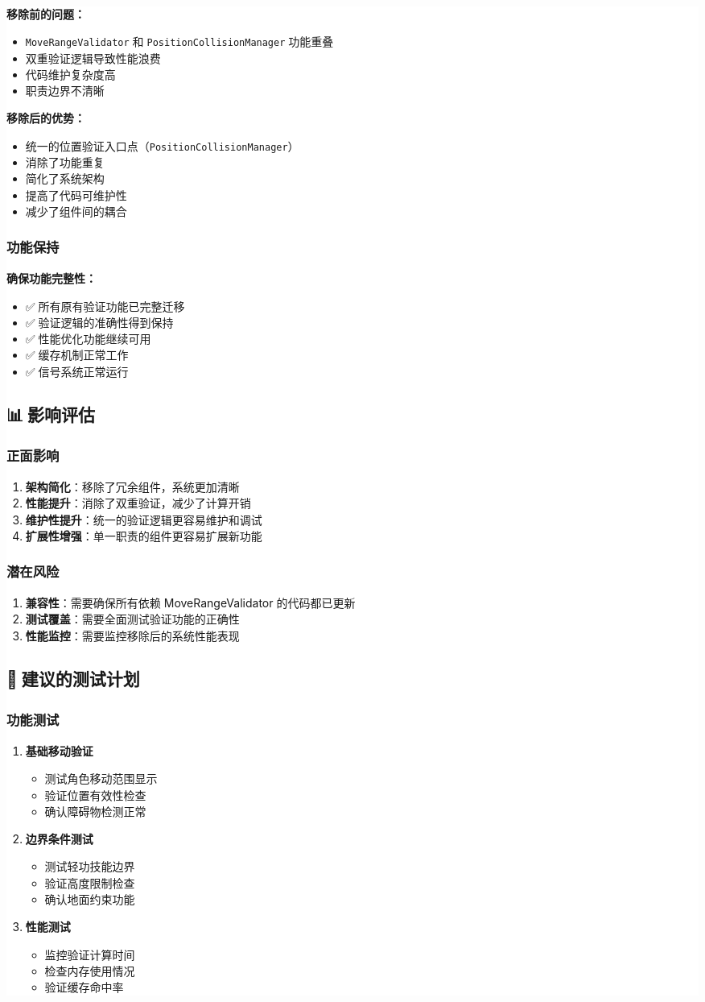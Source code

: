 **移除前的问题：**
- `MoveRangeValidator` 和 `PositionCollisionManager` 功能重叠
- 双重验证逻辑导致性能浪费
- 代码维护复杂度高
- 职责边界不清晰

**移除后的优势：**
- 统一的位置验证入口点（`PositionCollisionManager`）
- 消除了功能重复
- 简化了系统架构
- 提高了代码可维护性
- 减少了组件间的耦合

### 功能保持

**确保功能完整性：**
- ✅ 所有原有验证功能已完整迁移
- ✅ 验证逻辑的准确性得到保持
- ✅ 性能优化功能继续可用
- ✅ 缓存机制正常工作
- ✅ 信号系统正常运行

## 📊 影响评估

### 正面影响

1. **架构简化**：移除了冗余组件，系统更加清晰
2. **性能提升**：消除了双重验证，减少了计算开销
3. **维护性提升**：统一的验证逻辑更容易维护和调试
4. **扩展性增强**：单一职责的组件更容易扩展新功能

### 潜在风险

1. **兼容性**：需要确保所有依赖 MoveRangeValidator 的代码都已更新
2. **测试覆盖**：需要全面测试验证功能的正确性
3. **性能监控**：需要监控移除后的系统性能表现

## 🧪 建议的测试计划

### 功能测试

1. **基础移动验证**
   - 测试角色移动范围显示
   - 验证位置有效性检查
   - 确认障碍物检测正常

2. **边界条件测试**
   - 测试轻功技能边界
   - 验证高度限制检查
   - 确认地面约束功能

3. **性能测试**
   - 监控验证计算时间
   - 检查内存使用情况
   - 验证缓存命中率
